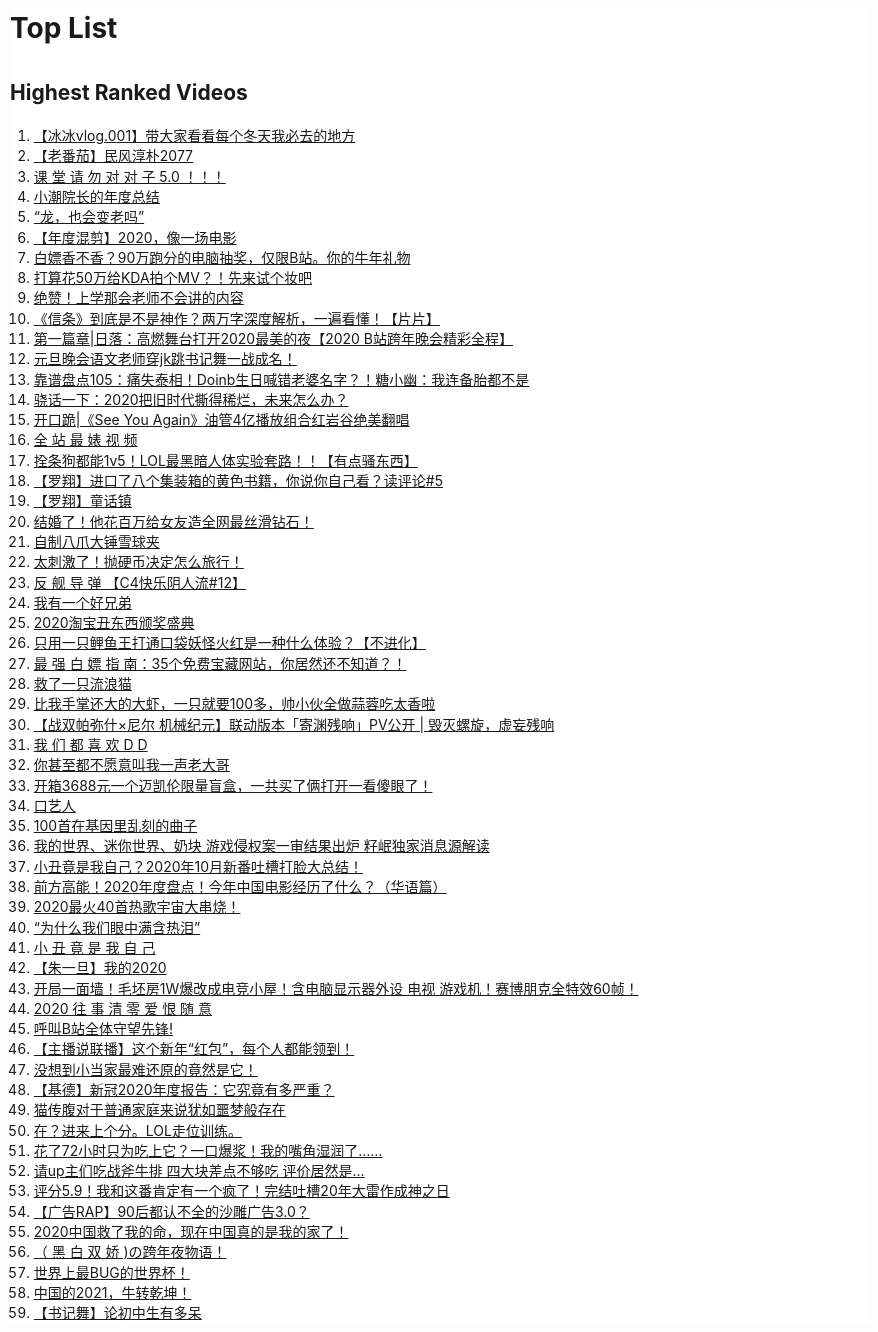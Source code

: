 # Top List
## Highest Ranked Videos
1. [【冰冰vlog.001】带大家看看每个冬天我必去的地方](https://www.bilibili.com/video/BV1vy4y1i7bS)
1. [【老番茄】民风淳朴2077](https://www.bilibili.com/video/BV1h64y1Z7zN)
1. [课 堂 请 勿 对 对 子 5.0 ！！！](https://www.bilibili.com/video/BV1ky4y1e7qm)
1. [小潮院长的年度总结](https://www.bilibili.com/video/BV1az4y1z7wE)
1. [“龙，也会变老吗”](https://www.bilibili.com/video/BV1Wo4y1Z77m)
1. [【年度混剪】2020，像一场电影](https://www.bilibili.com/video/BV1si4y1w7UN)
1. [白嫖香不香？90万跑分的电脑抽奖，仅限B站。你的牛年礼物](https://www.bilibili.com/video/BV14y4y1i7BT)
1. [打算花50万给KDA拍个MV？！先来试个妆吧](https://www.bilibili.com/video/BV1a64y1Z7Ac)
1. [绝赞！上学那会老师不会讲的内容](https://www.bilibili.com/video/BV1PX4y1M7HE)
1. [《信条》到底是不是神作？两万字深度解析，一遍看懂！【片片】](https://www.bilibili.com/video/BV1zT4y1T7SD)
1. [第一篇章|日落：高燃舞台打开2020最美的夜【2020 B站跨年晚会精彩全程】](https://www.bilibili.com/video/BV1df4y1e7SX)
1. [元旦晚会语文老师穿jk跳书记舞一战成名！](https://www.bilibili.com/video/BV1TV41187Zn)
1. [靠谱盘点105：痛失泰相！Doinb生日喊错老婆名字？！糖小幽：我连备胎都不是](https://www.bilibili.com/video/BV1xT4y1T7iv)
1. [骁话一下：2020把旧时代撕得稀烂，未来怎么办？](https://www.bilibili.com/video/BV1Zf4y1e7ed)
1. [开口跪|《See You Again》油管4亿播放组合红岩谷绝美翻唱](https://www.bilibili.com/video/BV1Wy4y1e71h)
1. [全 站 最 婊 视 频](https://www.bilibili.com/video/BV1yy4y1e7ra)
1. [拴条狗都能1v5！LOL最黑暗人体实验套路！！【有点骚东西】](https://www.bilibili.com/video/BV1kK411g7w6)
1. [【罗翔】进口了八个集装箱的黄色书籍，你说你自己看？读评论#5](https://www.bilibili.com/video/BV1r64y1Z7KT)
1. [【罗翔】童话镇](https://www.bilibili.com/video/BV1bz4y1r7Ug)
1. [结婚了！他花百万给女友造全网最丝滑钻石！](https://www.bilibili.com/video/BV1Sf4y1C7H6)
1. [自制八爪大锤雪球夹](https://www.bilibili.com/video/BV1eK4y157f6)
1. [太刺激了！抛硬币决定怎么旅行！](https://www.bilibili.com/video/BV1G5411p7Ln)
1. [反 舰 导 弹 【C4快乐阴人流#12】](https://www.bilibili.com/video/BV1cp4y1B776)
1. [我有一个好兄弟](https://www.bilibili.com/video/BV1cT4y1T7ZL)
1. [2020淘宝丑东西颁奖盛典](https://www.bilibili.com/video/BV1bK4y1V76F)
1. [只用一只鲤鱼王打通口袋妖怪火红是一种什么体验？【不进化】](https://www.bilibili.com/video/BV1t64y1Z7L7)
1. [最 强 白 嫖 指 南：35个免费宝藏网站，你居然还不知道？！](https://www.bilibili.com/video/BV1rX4y1T7G9)
1. [救了一只流浪猫](https://www.bilibili.com/video/BV1Uy4y1e7LN)
1. [比我手掌还大的大虾，一只就要100多，帅小伙全做蒜蓉吃太香啦](https://www.bilibili.com/video/BV1Fy4y1S7EB)
1. [【战双帕弥什×尼尔 机械纪元】联动版本「寄渊残响」PV公开 | 毁灭螺旋，虚妄残响](https://www.bilibili.com/video/BV1Ry4y1m7M4)
1. [我 们 都 喜 欢 D D](https://www.bilibili.com/video/BV1wt4y1C7GW)
1. [你甚至都不愿意叫我一声老大哥](https://www.bilibili.com/video/BV1uy4y1U7p8)
1. [开箱3688元一个迈凯伦限量盲盒，一共买了俩打开一看傻眼了！](https://www.bilibili.com/video/BV14y4y1U74M)
1. [口艺人](https://www.bilibili.com/video/BV1fo4y1Z7W1)
1. [100首在基因里乱刻的曲子](https://www.bilibili.com/video/BV1AA411x7Vf)
1. [我的世界、迷你世界、奶块 游戏侵权案一审结果出炉 籽岷独家消息源解读](https://www.bilibili.com/video/BV18T4y1T7Vz)
1. [小丑竟是我自己？2020年10月新番吐槽打脸大总结！](https://www.bilibili.com/video/BV1Hv411t7LP)
1. [前方高能！2020年度盘点！今年中国电影经历了什么？（华语篇）](https://www.bilibili.com/video/BV1QT4y1K7Ym)
1. [2020最火40首热歌宇宙大串烧！](https://www.bilibili.com/video/BV1qK4y1V7bZ)
1. [“为什么我们眼中满含热泪”](https://www.bilibili.com/video/BV1Bi4y1w7T9)
1. [小  丑  竟  是  我  自  己](https://www.bilibili.com/video/BV18K4y1V7nY)
1. [【朱一旦】我的2020](https://www.bilibili.com/video/BV1q64y1Z7sf)
1. [开局一面墙！毛坯房1W爆改成电竞小屋！含电脑显示器外设 电视 游戏机！赛博朋克全特效60帧！](https://www.bilibili.com/video/BV1K5411n7G9)
1. [2020 往 事 清 零 爱 恨 随 意](https://www.bilibili.com/video/BV1Qp4y1B7zL)
1. [呼叫B站全体守望先锋!](https://www.bilibili.com/video/BV1UX4y1u7rF)
1. [【主播说联播】这个新年“红包”，每个人都能领到！](https://www.bilibili.com/video/BV1Qy4y1e7kk)
1. [没想到小当家最难还原的竟然是它！](https://www.bilibili.com/video/BV1rK4y1V7yY)
1. [【基德】新冠2020年度报告：它究竟有多严重？](https://www.bilibili.com/video/BV12T4y1K7CG)
1. [猫传腹对于普通家庭来说犹如噩梦般存在](https://www.bilibili.com/video/BV17X4y1T7cp)
1. [在？进来上个分。LOL走位训练。](https://www.bilibili.com/video/BV1Dy4y1U7Cb)
1. [花了72小时只为吃上它？一口爆浆！我的嘴角湿润了……](https://www.bilibili.com/video/BV1264y1Z7sN)
1. [请up主们吃战斧牛排 四大块差点不够吃 评价居然是...](https://www.bilibili.com/video/BV1hT4y1K76L)
1. [评分5.9！我和这番肯定有一个疯了！完结吐槽20年大雷作成神之日](https://www.bilibili.com/video/BV1mi4y1w7s3)
1. [【广告RAP】90后都认不全的沙雕广告3.0？](https://www.bilibili.com/video/BV1h64y1Z7dc)
1. [2020中国救了我的命，现在中国真的是我的家了！](https://www.bilibili.com/video/BV12f4y1C7qx)
1. [（ 黑 白 双 娇 )の跨年夜物语！](https://www.bilibili.com/video/BV1ba4y1n7t4)
1. [世界上最BUG的世界杯！](https://www.bilibili.com/video/BV1Kp4y1B7QM)
1. [中国的2021，牛转乾坤！](https://www.bilibili.com/video/BV1rX4y1u7Tp)
1. [【书记舞】论初中生有多呆](https://www.bilibili.com/video/BV1MT4y1M7eJ)